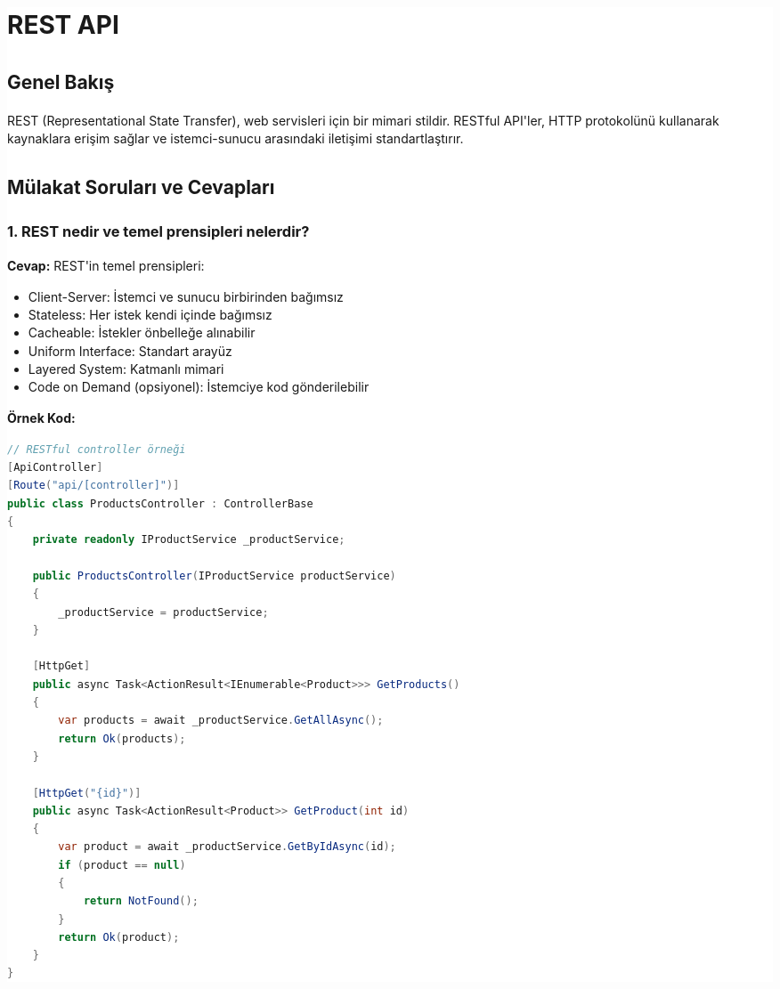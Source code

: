 # REST API

## Genel Bakış
REST (Representational State Transfer), web servisleri için bir mimari stildir. RESTful API'ler, HTTP protokolünü kullanarak kaynaklara erişim sağlar ve istemci-sunucu arasındaki iletişimi standartlaştırır.

## Mülakat Soruları ve Cevapları

### 1. REST nedir ve temel prensipleri nelerdir?
**Cevap:**
REST'in temel prensipleri:
- Client-Server: İstemci ve sunucu birbirinden bağımsız
- Stateless: Her istek kendi içinde bağımsız
- Cacheable: İstekler önbelleğe alınabilir
- Uniform Interface: Standart arayüz
- Layered System: Katmanlı mimari
- Code on Demand (opsiyonel): İstemciye kod gönderilebilir

**Örnek Kod:**
```csharp
// RESTful controller örneği
[ApiController]
[Route("api/[controller]")]
public class ProductsController : ControllerBase
{
    private readonly IProductService _productService;

    public ProductsController(IProductService productService)
    {
        _productService = productService;
    }

    [HttpGet]
    public async Task<ActionResult<IEnumerable<Product>>> GetProducts()
    {
        var products = await _productService.GetAllAsync();
        return Ok(products);
    }

    [HttpGet("{id}")]
    public async Task<ActionResult<Product>> GetProduct(int id)
    {
        var product = await _productService.GetByIdAsync(id);
        if (product == null)
        {
            return NotFound();
        }
        return Ok(product);
    }
}
```
